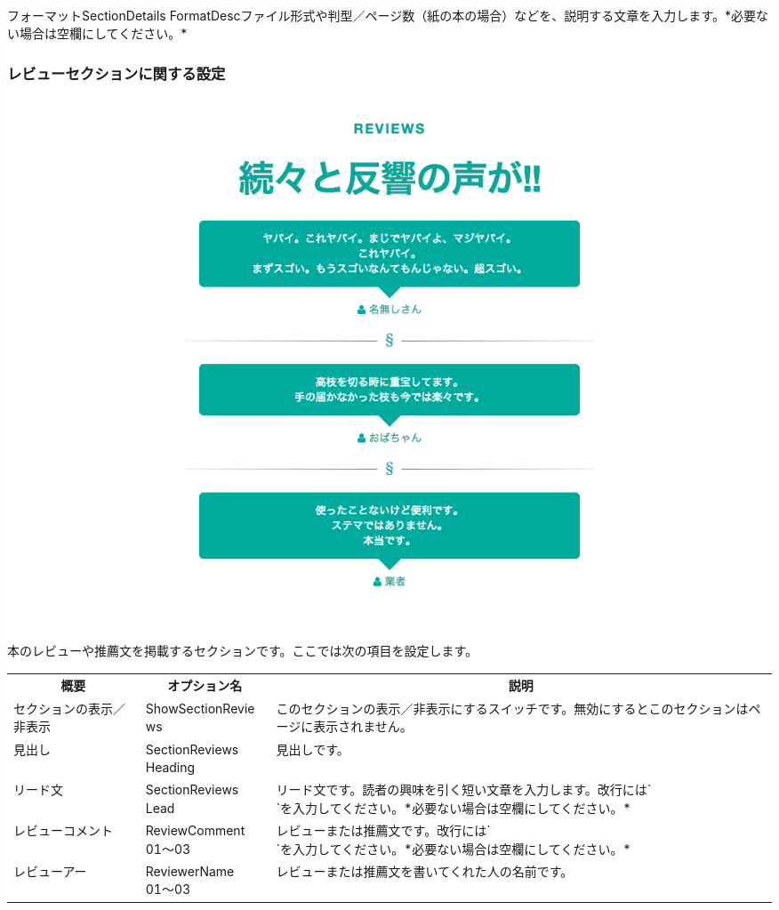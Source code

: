 <tr>
	<td>フォーマット</td><td>SectionDetails FormatDesc</td><td>ファイル形式や判型／ページ数（紙の本の場合）などを、説明する文章を入力します。*必要ない場合は空欄にしてください。*</td>
</tr>
</table>

### レビューセクションに関する設定

![](section-reviews.png)

本のレビューや推薦文を掲載するセクションです。ここでは次の項目を設定します。

<table>
<tr>
	<th>概要</th><th>オプション名</th><th>説明</th>
</tr>
<tr>
	<td>セクションの表示／非表示</td><td>ShowSectionReviews</td><td>このセクションの表示／非表示にするスイッチです。無効にするとこのセクションはページに表示されません。</td>
</tr>
<tr>
	<td>見出し</td><td>SectionReviews Heading</td><td>見出しです。</td>
</tr>
<tr>
	<td>リード文</td><td>SectionReviews Lead</td><td>リード文です。読者の興味を引く短い文章を入力します。改行には`<br>`を入力してください。*必要ない場合は空欄にしてください。*</td>
</tr>
<tr>
	<td>レビューコメント</td><td>ReviewComment 01〜03</td><td>レビューまたは推薦文です。改行には`<br>`を入力してください。*必要ない場合は空欄にしてください。*</td>
</tr>
<tr>
	<td>レビューアー</td><td>ReviewerName 01〜03</td><td>レビューまたは推薦文を書いてくれた人の名前です。</td>
</tr>
<tr>